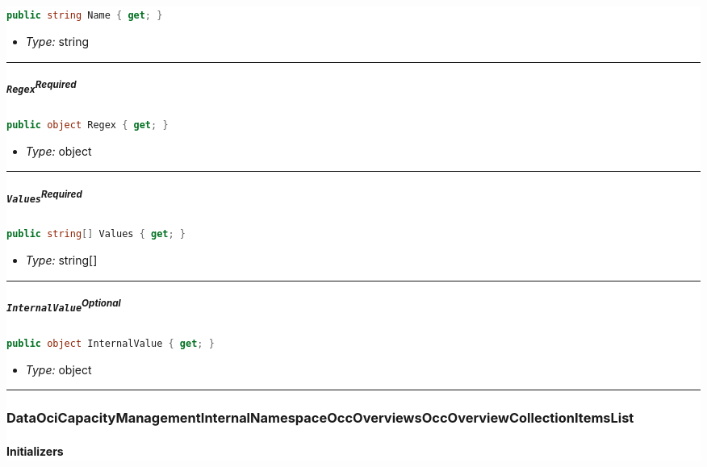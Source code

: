 ```csharp
public string Name { get; }
```

- *Type:* string

---

##### `Regex`<sup>Required</sup> <a name="Regex" id="rhizo-co-terraform-provider-oci.dataOciCapacityManagementInternalNamespaceOccOverviews.DataOciCapacityManagementInternalNamespaceOccOverviewsFilterOutputReference.property.regex"></a>

```csharp
public object Regex { get; }
```

- *Type:* object

---

##### `Values`<sup>Required</sup> <a name="Values" id="rhizo-co-terraform-provider-oci.dataOciCapacityManagementInternalNamespaceOccOverviews.DataOciCapacityManagementInternalNamespaceOccOverviewsFilterOutputReference.property.values"></a>

```csharp
public string[] Values { get; }
```

- *Type:* string[]

---

##### `InternalValue`<sup>Optional</sup> <a name="InternalValue" id="rhizo-co-terraform-provider-oci.dataOciCapacityManagementInternalNamespaceOccOverviews.DataOciCapacityManagementInternalNamespaceOccOverviewsFilterOutputReference.property.internalValue"></a>

```csharp
public object InternalValue { get; }
```

- *Type:* object

---


### DataOciCapacityManagementInternalNamespaceOccOverviewsOccOverviewCollectionItemsList <a name="DataOciCapacityManagementInternalNamespaceOccOverviewsOccOverviewCollectionItemsList" id="rhizo-co-terraform-provider-oci.dataOciCapacityManagementInternalNamespaceOccOverviews.DataOciCapacityManagementInternalNamespaceOccOverviewsOccOverviewCollectionItemsList"></a>

#### Initializers <a name="Initializers" id="rhizo-co-terraform-provider-oci.dataOciCapacityManagementInternalNamespaceOccOverviews.DataOciCapacityManagementInternalNamespaceOccOverviewsOccOverviewCollectionItemsList.Initializer"></a>
